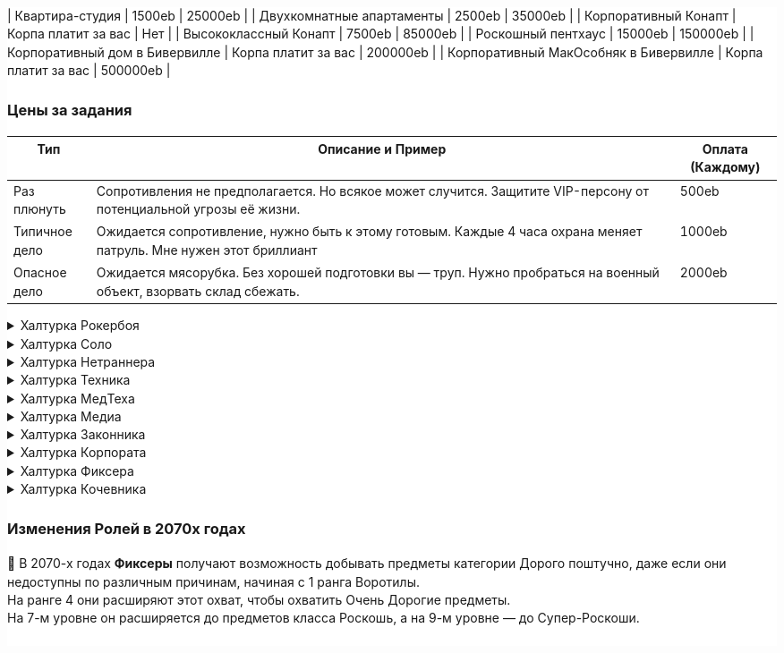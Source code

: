 | Квартира-студия                       | 1500eb                    | 25000eb           |
| Двухкомнатные апартаменты             | 2500eb                    | 35000eb           |
| Корпоративный Конапт                  | Корпа платит за вас       | Нет               |
| Высококлассный Конапт                 | 7500eb                    | 85000eb           |
| Роскошный пентхаус                    | 15000eb                   | 150000eb          |
| Корпоративный дом в Бивервилле        | Корпа платит за вас       | 200000eb          |
| Корпоративный МакОсобняк в Бивервилле | Корпа платит за вас       | 500000eb          |

</div>

<div class="tab-content" id="jobs">

### Цены за задания

| Тип           | Описание и Пример                                                                                                  | Оплата (Каждому) |
|---------------|--------------------------------------------------------------------------------------------------------------------|------------------|
| Раз плюнуть   | Сопротивления не предполагается. Но всякое может случится. Защитите VIP-персону от потенциальной угрозы её жизни.  | 500eb            |
| Типичное дело | Ожидается сопротивление, нужно быть к этому готовым. Каждые 4 часа охрана меняет патруль. Мне нужен этот бриллиант | 1000eb           |
| Опасное дело  | Ожидается мясорубка. Без хорошей подготовки вы — труп. Нужно пробраться на военный объект, взорвать склад сбежать. | 2000eb           |

<details class="sidebar-group" close><summary>Халтурка Рокербоя </summary></details>

<details class="sidebar-group" close><summary>Халтурка Соло </summary></details>

<details class="sidebar-group" close><summary>Халтурка Нетраннера </summary></details>

<details class="sidebar-group" close><summary>Халтурка Техника </summary></details>

<details class="sidebar-group" close><summary>Халтурка МедТеха </summary></details>

<details class="sidebar-group" close><summary>Халтурка Медиа </summary></details>

<details class="sidebar-group" close><summary>Халтурка Законника </summary></details>

<details class="sidebar-group" close><summary>Халтурка Корпората </summary></details>

<details class="sidebar-group" close><summary>Халтурка Фиксера </summary></details>

<details class="sidebar-group" close><summary>Халтурка Кочевника </summary></details>

</div>

<div class="tab-content" id="2077">

### Изменения Ролей в 2070х годах

🔴 В 2070-х годах **Фиксеры** получают возможность добывать предметы категории Дорого поштучно, даже если они недоступны по различным причинам, начиная с 1 ранга Воротилы.<br>
На ранге 4 они расширяют этот охват, чтобы охватить Очень Дорогие предметы.<br>
На 7-м уровне он расширяется до предметов класса Роскошь, а на 9-м уровне — до Супер-Роскоши.<br><br>
